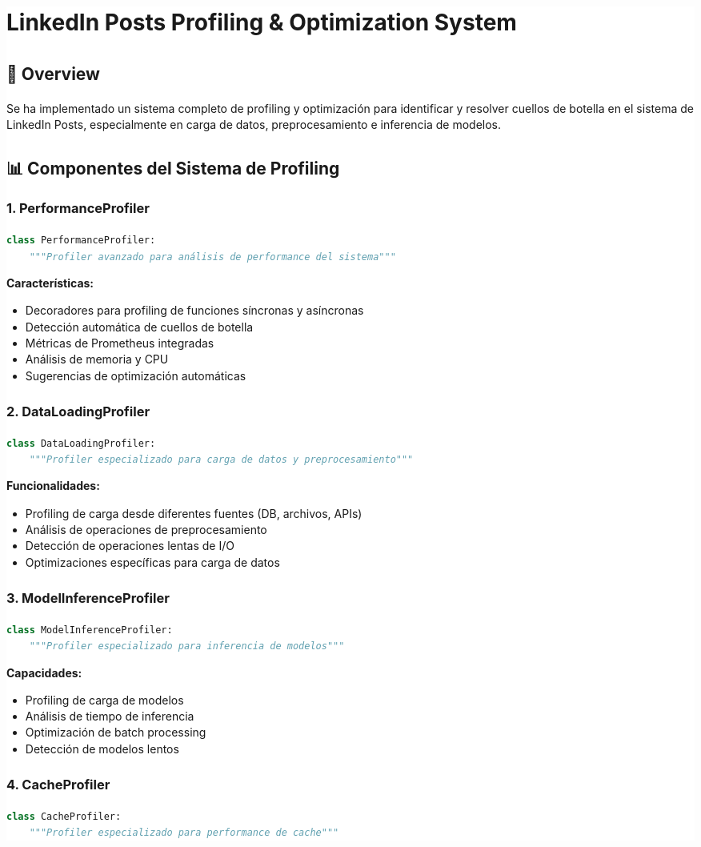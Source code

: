 # LinkedIn Posts Profiling & Optimization System

## 🚀 Overview

Se ha implementado un sistema completo de profiling y optimización para identificar y resolver cuellos de botella en el sistema de LinkedIn Posts, especialmente en carga de datos, preprocesamiento e inferencia de modelos.

## 📊 Componentes del Sistema de Profiling

### 1. **PerformanceProfiler**
```python
class PerformanceProfiler:
    """Profiler avanzado para análisis de performance del sistema"""
```

**Características:**
- Decoradores para profiling de funciones síncronas y asíncronas
- Detección automática de cuellos de botella
- Métricas de Prometheus integradas
- Análisis de memoria y CPU
- Sugerencias de optimización automáticas

### 2. **DataLoadingProfiler**
```python
class DataLoadingProfiler:
    """Profiler especializado para carga de datos y preprocesamiento"""
```

**Funcionalidades:**
- Profiling de carga desde diferentes fuentes (DB, archivos, APIs)
- Análisis de operaciones de preprocesamiento
- Detección de operaciones lentas de I/O
- Optimizaciones específicas para carga de datos

### 3. **ModelInferenceProfiler**
```python
class ModelInferenceProfiler:
    """Profiler especializado para inferencia de modelos"""
```

**Capacidades:**
- Profiling de carga de modelos
- Análisis de tiempo de inferencia
- Optimización de batch processing
- Detección de modelos lentos

### 4. **CacheProfiler**
```python
class CacheProfiler:
    """Profiler especializado para performance de cache"""
```
